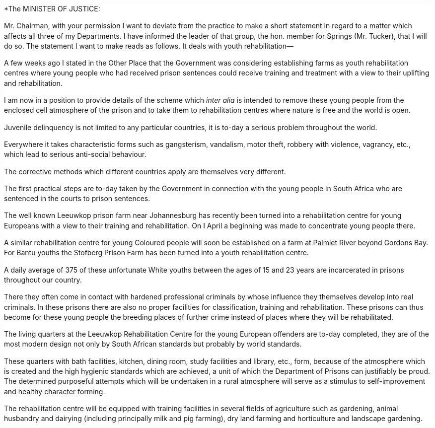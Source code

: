 <speech by="#minister_of_justice">

<from>*The <person refersTo="hansard_za">MINISTER OF JUSTICE</person>:</from>

<p>Mr. Chairman, with your permission I want to deviate from the practice to make a short statement in regard to a matter which affects all three of my Departments. I have informed the leader of that group, the hon. member for Springs (Mr. Tucker), that I will do so. The statement I want to make reads as follows. It deals with youth rehabilitation&#x2014;</p>

<p>A few weeks ago I stated in the Other Place that the Government was considering establishing farms as youth rehabilitation centres where young people who had received prison sentences could receive training and treatment with a view to their uplifting and rehabilitation.</p>

<p>I am now in a position to provide details of the scheme which <i>inter alia</i> is intended to remove these young people from the enclosed cell atmosphere of the prison and to take them to rehabilitation centres where nature is free and the world is open.</p>

<p>Juvenile delinquency is not limited to any particular countries, it is to-day a serious problem throughout the world.</p>

<p>Everywhere it takes characteristic forms such as gangsterism, vandalism, motor theft, robbery with violence, vagrancy, etc., which lead to serious anti-social behaviour.</p>

<p>The corrective methods which different countries apply are themselves very different.</p>

<p>The first practical steps are to-day taken by the Government in connection with the young people in South Africa who are sentenced in the courts to prison sentences.</p>

<p>The well known Leeuwkop prison farm near Johannesburg has recently been turned into a rehabilitation centre for young Europeans with a view to their training and rehabilitation. On I April a beginning was made to concentrate young people there.</p>

<p>A similar rehabilitation centre for young Coloured people will soon be established on a farm at Palmiet River beyond Gordons Bay. For Bantu youths the Stofberg Prison Farm has been turned into a youth rehabilitation centre.</p>

<p>A daily average of 375 of these unfortunate White youths between the ages of 15 and 23 years are incarcerated in prisons throughout our country.</p>

<p>There they often come in contact with hardened professional criminals by whose influence they themselves develop into real criminals. In these prisons there are also no proper facilities for classification, training and rehabilitation. These prisons can thus become for these young people the breeding places of further crime instead of places where they will be rehabilitated.</p>

<p>The living quarters at the Leeuwkop Rehabilitation Centre for the young European offenders <span class="col_4867-4868" refersTo="page_1030"/>are to-day completed, they are of the most modern design not only by South African standards but probably by world standards.</p>

<p>These quarters with bath facilities, kitchen, dining room, study facilities and library, etc., form, because of the atmosphere which is created and the high hygienic standards which are achieved, a unit of which the Department of Prisons can justifiably be proud. The determined purposeful attempts which will be undertaken in a rural atmosphere will serve as a stimulus to self-improvement and healthy character forming.</p>

<p>The rehabilitation centre will be equipped with training facilities in several fields of agriculture such as gardening, animal husbandry and dairying (including principally milk and pig farming), dry land farming and horticulture and landscape gardening.</p>
